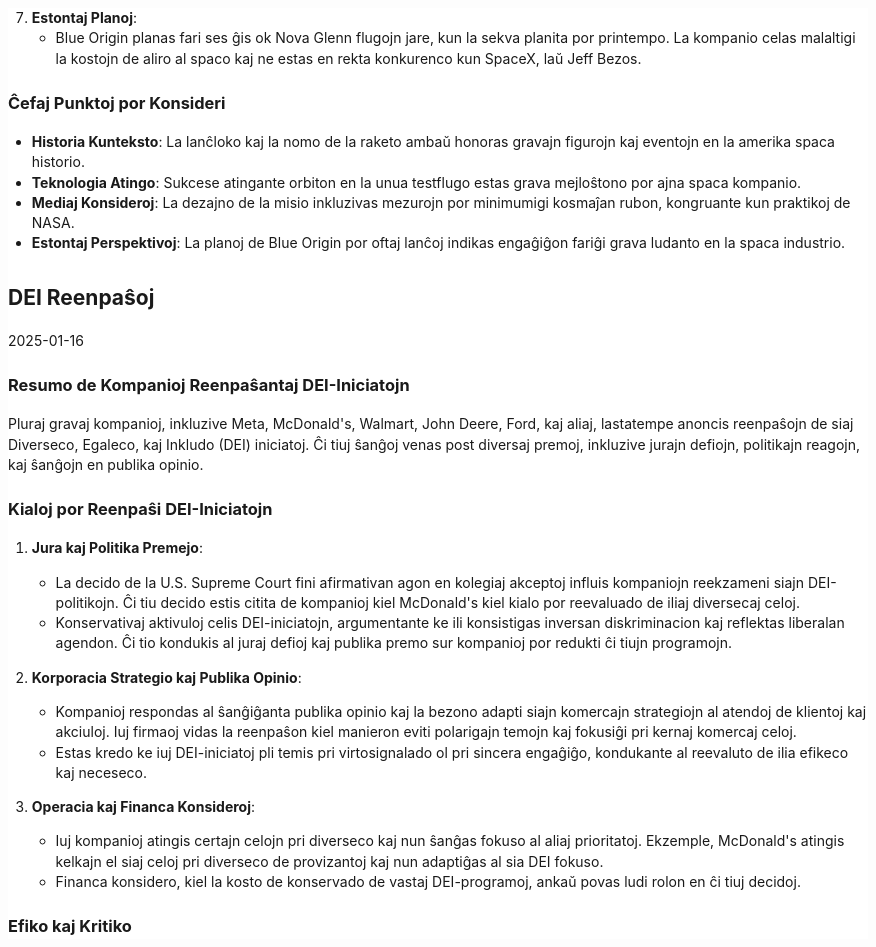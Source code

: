 7. **Estontaj Planoj**:
    - Blue Origin planas fari ses ĝis ok Nova Glenn flugojn jare, kun la sekva planita por
      printempo. La kompanio celas malaltigi la kostojn de aliro al spaco kaj ne estas en rekta
      konkurenco kun SpaceX, laŭ Jeff Bezos.

### Ĉefaj Punktoj por Konsideri

- **Historia Kunteksto**: La lanĉloko kaj la nomo de la raketo ambaŭ honoras gravajn figurojn kaj
  eventojn en la amerika spaca historio.
- **Teknologia Atingo**: Sukcese atingante orbiton en la unua testflugo estas grava mejloŝtono por
  ajna spaca kompanio.
- **Mediaj Konsideroj**: La dezajno de la misio inkluzivas mezurojn por minimumigi kosmaĵan rubon,
  kongruante kun praktikoj de NASA.
- **Estontaj Perspektivoj**: La planoj de Blue Origin por oftaj lanĉoj indikas engaĝiĝon fariĝi
  grava ludanto en la spaca industrio.

## DEI Reenpaŝoj

2025-01-16

### Resumo de Kompanioj Reenpaŝantaj DEI-Iniciatojn

Pluraj gravaj kompanioj, inkluzive Meta, McDonald's, Walmart, John Deere, Ford, kaj aliaj,
lastatempe anoncis reenpaŝojn de siaj Diverseco, Egaleco, kaj Inkludo (DEI) iniciatoj. Ĉi tiuj
ŝanĝoj venas post diversaj premoj, inkluzive jurajn defiojn, politikajn reagojn, kaj ŝanĝojn en
publika opinio.

### Kialoj por Reenpaŝi DEI-Iniciatojn

1. **Jura kaj Politika Premejo**:

    - La decido de la U.S. Supreme Court fini afirmativan agon en kolegiaj akceptoj influis
      kompaniojn reekzameni siajn DEI-politikojn. Ĉi tiu decido estis citita de kompanioj kiel
      McDonald's kiel kialo por reevaluado de iliaj diversecaj celoj.
    - Konservativaj aktivuloj celis DEI-iniciatojn, argumentante ke ili konsistigas inversan
      diskriminacion kaj reflektas liberalan agendon. Ĉi tio kondukis al juraj defioj kaj publika
      premo sur kompanioj por redukti ĉi tiujn programojn.

2. **Korporacia Strategio kaj Publika Opinio**:

    - Kompanioj respondas al ŝanĝiĝanta publika opinio kaj la bezono adapti siajn komercajn
      strategiojn al atendoj de klientoj kaj akciuloj. Iuj firmaoj vidas la reenpaŝon kiel manieron
      eviti polarigajn temojn kaj fokusiĝi pri kernaj komercaj celoj.
    - Estas kredo ke iuj DEI-iniciatoj pli temis pri virtosignalado ol pri sincera engaĝiĝo,
      kondukante al reevaluto de ilia efikeco kaj neceseco.

3. **Operacia kaj Financa Konsideroj**:
    - Iuj kompanioj atingis certajn celojn pri diverseco kaj nun ŝanĝas fokuso al aliaj prioritatoj.
      Ekzemple, McDonald's atingis kelkajn el siaj celoj pri diverseco de provizantoj kaj nun
      adaptiĝas al sia DEI fokuso.
    - Financa konsidero, kiel la kosto de konservado de vastaj DEI-programoj, ankaŭ povas ludi rolon
      en ĉi tiuj decidoj.

### Efiko kaj Kritiko
